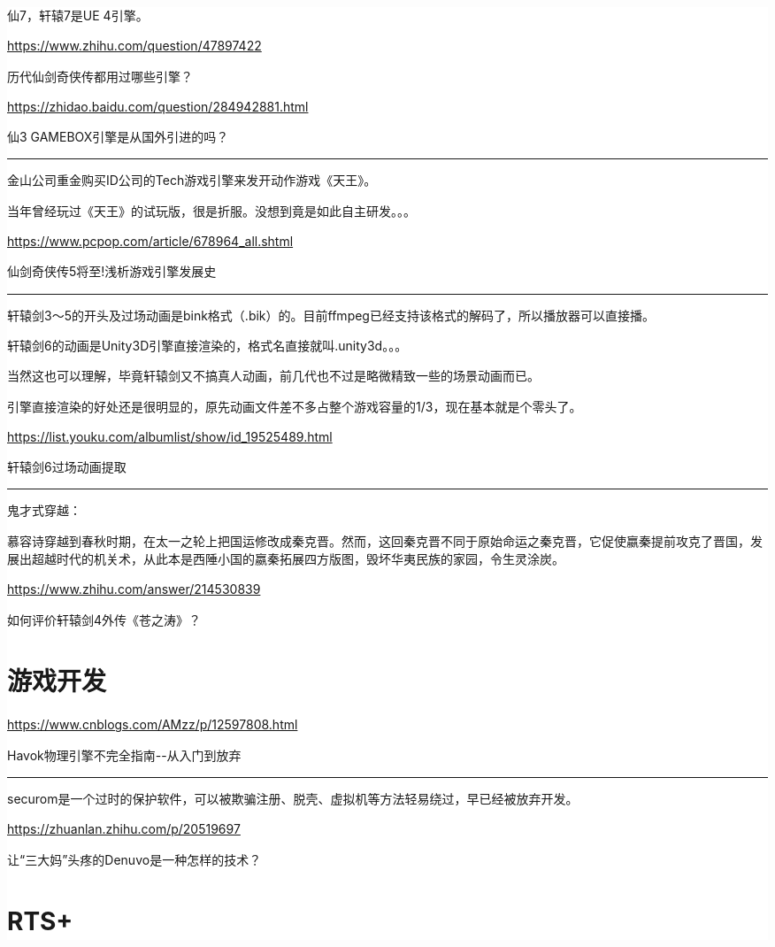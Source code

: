 仙7，轩辕7是UE 4引擎。

https://www.zhihu.com/question/47897422

历代仙剑奇侠传都用过哪些引擎？

https://zhidao.baidu.com/question/284942881.html

仙3 GAMEBOX引擎是从国外引进的吗？

---

金山公司重金购买ID公司的Tech游戏引擎来发开动作游戏《天王》。

当年曾经玩过《天王》的试玩版，很是折服。没想到竟是如此自主研发。。。

https://www.pcpop.com/article/678964_all.shtml

仙剑奇侠传5将至!浅析游戏引擎发展史

---

轩辕剑3～5的开头及过场动画是bink格式（.bik）的。目前ffmpeg已经支持该格式的解码了，所以播放器可以直接播。

轩辕剑6的动画是Unity3D引擎直接渲染的，格式名直接就叫.unity3d。。。

当然这也可以理解，毕竟轩辕剑又不搞真人动画，前几代也不过是略微精致一些的场景动画而已。

引擎直接渲染的好处还是很明显的，原先动画文件差不多占整个游戏容量的1/3，现在基本就是个零头了。

https://list.youku.com/albumlist/show/id_19525489.html

轩辕剑6过场动画提取

---

鬼才式穿越：

慕容诗穿越到春秋时期，在太一之轮上把国运修改成秦克晋。然而，这回秦克晋不同于原始命运之秦克晋，它促使嬴秦提前攻克了晋国，发展出超越时代的机关术，从此本是西陲小国的嬴秦拓展四方版图，毁坏华夷民族的家园，令生灵涂炭。

https://www.zhihu.com/answer/214530839

如何评价轩辕剑4外传《苍之涛》？

# 游戏开发

https://www.cnblogs.com/AMzz/p/12597808.html

Havok物理引擎不完全指南--从入门到放弃

---

securom是一个过时的保护软件，可以被欺骗注册、脱壳、虚拟机等方法轻易绕过，早已经被放弃开发。

https://zhuanlan.zhihu.com/p/20519697

让“三大妈”头疼的Denuvo是一种怎样的技术？

# RTS+
